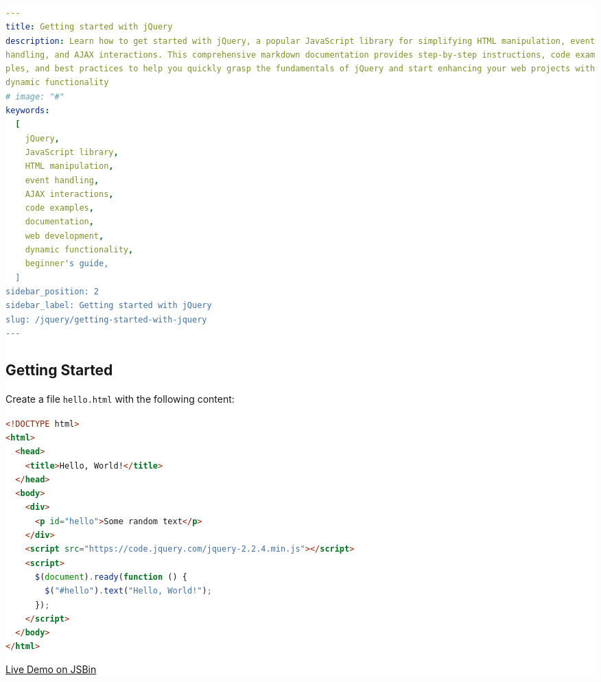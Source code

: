 ```yaml
---
title: Getting started with jQuery
description: Learn how to get started with jQuery, a popular JavaScript library for simplifying HTML manipulation, event handling, and AJAX interactions. This comprehensive markdown documentation provides step-by-step instructions, code examples, and best practices to help you quickly grasp the fundamentals of jQuery and start enhancing your web projects with dynamic functionality
# image: "#"
keywords:
  [
    jQuery,
    JavaScript library,
    HTML manipulation,
    event handling,
    AJAX interactions,
    code examples,
    documentation,
    web development,
    dynamic functionality,
    beginner's guide,
  ]
sidebar_position: 2
sidebar_label: Getting started with jQuery
slug: /jquery/getting-started-with-jquery
---
```


## Getting Started

Create a file `hello.html` with the following content:

```html
<!DOCTYPE html>
<html>
  <head>
    <title>Hello, World!</title>
  </head>
  <body>
    <div>
      <p id="hello">Some random text</p>
    </div>
    <script src="https://code.jquery.com/jquery-2.2.4.min.js"></script>
    <script>
      $(document).ready(function () {
        $("#hello").text("Hello, World!");
      });
    </script>
  </body>
</html>
```

[Live Demo on JSBin](http://jsbin.com/sipuwoxono/1/edit?html,output)
